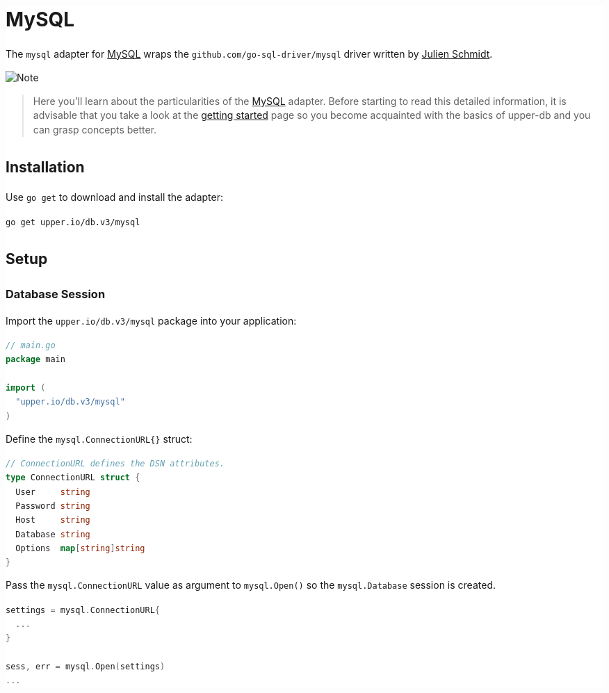 # MySQL

The `mysql` adapter for [MySQL][2] wraps the `github.com/go-sql-driver/mysql`
driver written by [Julien Schmidt][1].

![Note](https://github.com/LizGoro90/db-tour/tree/master/static/img)
> Here you’ll learn about the particularities of the [MySQL][2] adapter. Before starting to read this detailed information, it is advisable that you take a look at the [getting started](https://upper.io/db.v3/getting-started) page so you become acquainted with the basics of upper-db and you can grasp concepts better.

## Installation

Use `go get` to download and install the adapter:

```
go get upper.io/db.v3/mysql
```

## Setup
### Database Session

Import the `upper.io/db.v3/mysql` package into your application:

```go
// main.go
package main

import (
  "upper.io/db.v3/mysql"
)
```

Define the `mysql.ConnectionURL{}` struct:

```go
// ConnectionURL defines the DSN attributes.
type ConnectionURL struct {
  User     string
  Password string
  Host     string
  Database string
  Options  map[string]string
}
```

Pass the `mysql.ConnectionURL` value as argument to `mysql.Open()` so the `mysql.Database` session is created.

```go
settings = mysql.ConnectionURL{
  ...
}

sess, err = mysql.Open(settings)
...
```


[1]: https://github.com/go-sql-driver/mysql
[2]: http://www.mysql.com
[3]: /db.v3/getting-started
[4]: /db.v3/examples